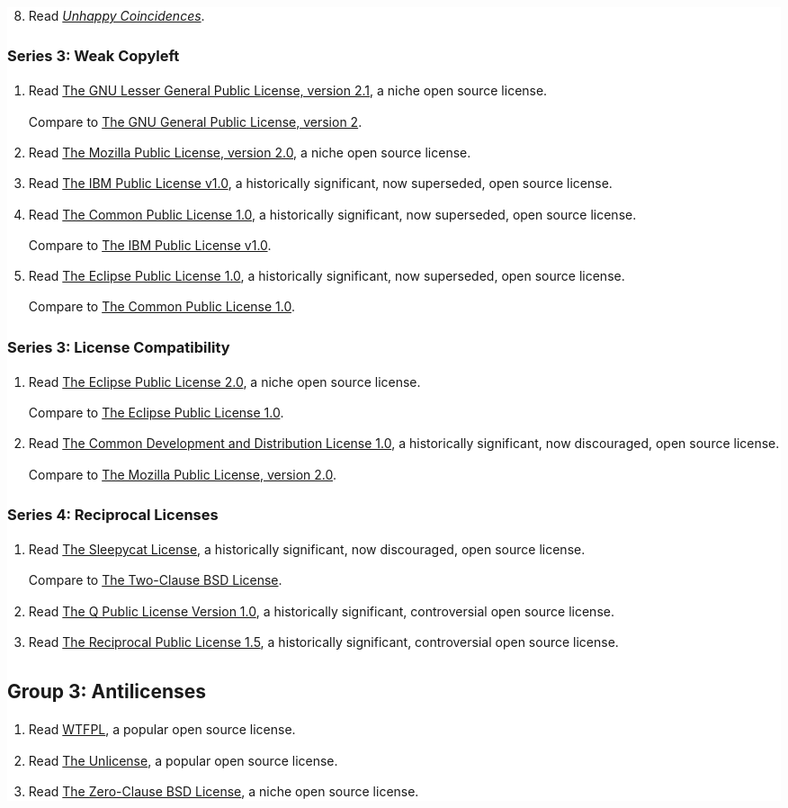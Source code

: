 8.  Read [_Unhappy Coincidences_](https://writing.kemitchell.com/2018/08/28/Unhappy-Coincidences.html).

### Series 3:  Weak Copyleft

1.  Read [The GNU Lesser General Public License, version 2.1](https://spdx.org/licenses/LGPL-2.1-only.html), a niche open source license.

    Compare to [The GNU General Public License, version 2](https://spdx.org/licenses/GPL-2.0-only).

2.  Read [The Mozilla Public License, version 2.0](https://spdx.org/licenses/MPL-2.0.html), a niche open source license.

3.  Read [The IBM Public License v1.0](https://spdx.org/licenses/IPL-1.0.html), a historically significant, now superseded, open source license.

4.  Read [The Common Public License 1.0](https://spdx.org/licenses/CPL-1.0.html), a historically significant, now superseded, open source license.

    Compare to [The IBM Public License v1.0](https://spdx.org/licenses/IPL-1.0.html).

5.  Read [The Eclipse Public License 1.0](https://spdx.org/licenses/EPL-1.0.html), a historically significant, now superseded, open source license.

    Compare to [The Common Public License 1.0](https://spdx.org/licenses/CPL-1.0.html).

### Series 3:  License Compatibility

1.  Read [The Eclipse Public License 2.0](https://spdx.org/licenses/EPL-2.0.html), a niche open source license.

    Compare to [The Eclipse Public License 1.0](https://spdx.org/licenses/EPL-1.0.html).

2.  Read [The Common Development and Distribution License 1.0](https://spdx.org/licenses/CDDL-1.0.html), a historically significant, now discouraged, open source license.

    Compare to [The Mozilla Public License, version 2.0](https://spdx.org/licenses/MPL-2.0.html).

### Series 4:  Reciprocal Licenses

1.  Read [The Sleepycat License](https://spdx.org/licenses/Sleepycat.html), a historically significant, now discouraged, open source license.

    Compare to [The Two-Clause BSD License](https://spdx.org/licenses/BSD-2-Clause).

2.  Read [The Q Public License Version 1.0](https://spdx.org/licenses/QPL-1.0.html), a historically significant, controversial open source license.

3.  Read [The Reciprocal Public License 1.5](https://spdx.org/licenses/RPL-1.5.html), a historically significant, controversial open source license.

## Group 3:  Antilicenses

1.  Read [WTFPL](https://spdx.org/licenses/WTFPL.html), a popular open source license.

2.  Read [The Unlicense](https://spdx.org/licenses/Unlicense.html), a popular open source license.

3.  Read [The Zero-Clause BSD License](https://spdx.org/licenses/0BSD.html), a niche open source license.
